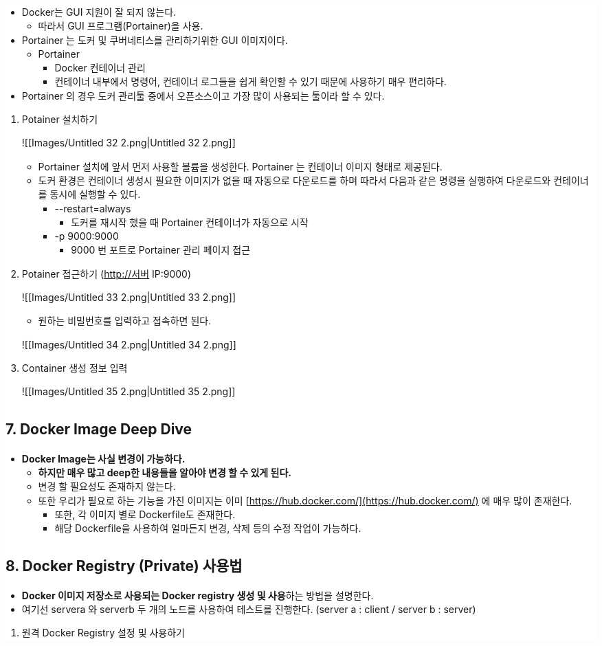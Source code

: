 - Docker는 GUI 지원이 잘 되지 않는다.
    - 따라서 GUI 프로그램(Portainer)을 사용.
- Portainer 는 도커 및 쿠버네티스를 관리하기위한 GUI 이미지이다.
    - Portainer
        - Docker 컨테이너 관리
        - 컨테이너 내부에서 명령어, 컨테이너 로그들을 쉽게 확인할 수 있기 때문에 사용하기 매우 편리하다.
- Portainer 의 경우 도커 관리툴 중에서 오픈소스이고 가장 많이 사용되는 툴이라 할 수 있다.

  

1. Potainer 설치하기
    
    ![[Images/Untitled 32 2.png|Untitled 32 2.png]]
    
    - Portainer 설치에 앞서 먼저 사용할 볼륨을 생성한다. Portainer 는 컨테이너 이미지 형태로 제공된다.
    - 도커 환경은 컨테이너 생성시 필요한 이미지가 없을 때 자동으로 다운로드를 하며 따라서 다음과 같은 명령을 실행하여 다운로드와 컨테이너를 동시에 실행할 수 있다.
        - --restart=always
            - 도커를 재시작 했을 때 Portainer 컨테이너가 자동으로 시작
        - -p 9000:9000
            - 9000 번 포트로 Portainer 관리 페이지 접근
2. Potainer 접근하기 ([http://서버](http://xn--hk3b17f/) IP:9000)
    
    ![[Images/Untitled 33 2.png|Untitled 33 2.png]]
    
    - 원하는 비밀번호를 입력하고 접속하면 된다.
    
      
    
    ![[Images/Untitled 34 2.png|Untitled 34 2.png]]
    
      
    
3. Container 생성 정보 입력
    
    ![[Images/Untitled 35 2.png|Untitled 35 2.png]]
    
      
    

## 7. Docker Image Deep Dive

- **Docker Image는 사실 변경이 가능하다.**
    - **하지만 매우 많고 deep한 내용들을 알아야 변경 할 수 있게 된다.**
    - 변경 할 필요성도 존재하지 않는다.
    - 또한 우리가 필요로 하는 기능을 가진 이미지는 이미 [https://hub.docker.com/](https://hub.docker.com/) 에 매우 많이 존재한다.
        - 또한, 각 이미지 별로 Dockerfile도 존재한다.
        - 해당 Dockerfile을 사용하여 얼마든지 변경, 삭제 등의 수정 작업이 가능하다.

  

## 8. Docker Registry (Private) 사용법

- **Docker 이미지 저장소로 사용되는 Docker registry 생성 및 사용**하는 방법을 설명한다.
- 여기선 servera 와 serverb 두 개의 노드를 사용하여 테스트를 진행한다. (server a : client / server b : server)

  

1. 원격 Docker Registry 설정 및 사용하기
    